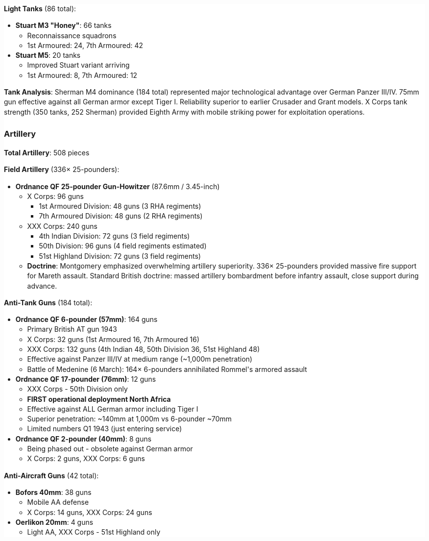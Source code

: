 **Light Tanks** (86 total):
- **Stuart M3 "Honey"**: 66 tanks
  - Reconnaissance squadrons
  - 1st Armoured: 24, 7th Armoured: 42
- **Stuart M5**: 20 tanks
  - Improved Stuart variant arriving
  - 1st Armoured: 8, 7th Armoured: 12

**Tank Analysis**: Sherman M4 dominance (184 total) represented major technological advantage over German Panzer III/IV. 75mm gun effective against all German armor except Tiger I. Reliability superior to earlier Crusader and Grant models. X Corps tank strength (350 tanks, 252 Sherman) provided Eighth Army with mobile striking power for exploitation operations.

### Artillery
**Total Artillery**: 508 pieces

**Field Artillery** (336× 25-pounders):
- **Ordnance QF 25-pounder Gun-Howitzer** (87.6mm / 3.45-inch)
  - X Corps: 96 guns
    - 1st Armoured Division: 48 guns (3 RHA regiments)
    - 7th Armoured Division: 48 guns (2 RHA regiments)
  - XXX Corps: 240 guns
    - 4th Indian Division: 72 guns (3 field regiments)
    - 50th Division: 96 guns (4 field regiments estimated)
    - 51st Highland Division: 72 guns (3 field regiments)
  - **Doctrine**: Montgomery emphasized overwhelming artillery superiority. 336× 25-pounders provided massive fire support for Mareth assault. Standard British doctrine: massed artillery bombardment before infantry assault, close support during advance.

**Anti-Tank Guns** (184 total):
- **Ordnance QF 6-pounder (57mm)**: 164 guns
  - Primary British AT gun 1943
  - X Corps: 32 guns (1st Armoured 16, 7th Armoured 16)
  - XXX Corps: 132 guns (4th Indian 48, 50th Division 36, 51st Highland 48)
  - Effective against Panzer III/IV at medium range (~1,000m penetration)
  - Battle of Medenine (6 March): 164× 6-pounders annihilated Rommel's armored assault
- **Ordnance QF 17-pounder (76mm)**: 12 guns
  - XXX Corps - 50th Division only
  - **FIRST operational deployment North Africa**
  - Effective against ALL German armor including Tiger I
  - Superior penetration: ~140mm at 1,000m vs 6-pounder ~70mm
  - Limited numbers Q1 1943 (just entering service)
- **Ordnance QF 2-pounder (40mm)**: 8 guns
  - Being phased out - obsolete against German armor
  - X Corps: 2 guns, XXX Corps: 6 guns

**Anti-Aircraft Guns** (42 total):
- **Bofors 40mm**: 38 guns
  - Mobile AA defense
  - X Corps: 14 guns, XXX Corps: 24 guns
- **Oerlikon 20mm**: 4 guns
  - Light AA, XXX Corps - 51st Highland only
